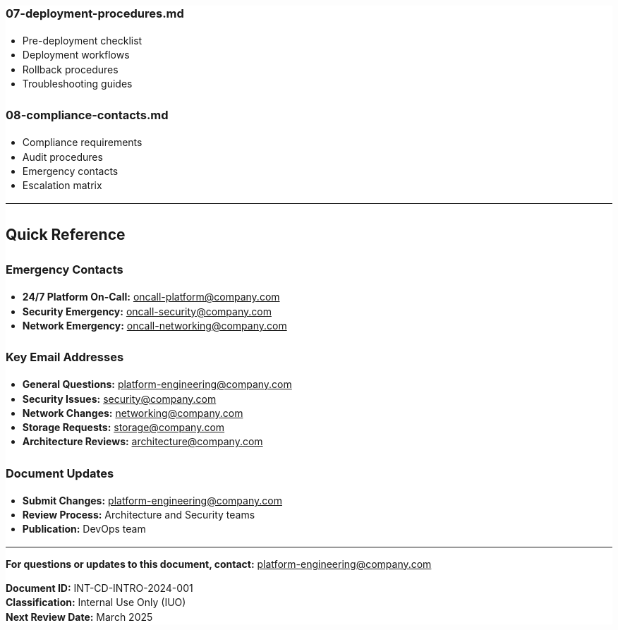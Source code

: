 ### 07-deployment-procedures.md
- Pre-deployment checklist
- Deployment workflows
- Rollback procedures
- Troubleshooting guides

### 08-compliance-contacts.md
- Compliance requirements
- Audit procedures
- Emergency contacts
- Escalation matrix

---

## Quick Reference

### Emergency Contacts
- **24/7 Platform On-Call:** oncall-platform@company.com
- **Security Emergency:** oncall-security@company.com
- **Network Emergency:** oncall-networking@company.com

### Key Email Addresses
- **General Questions:** platform-engineering@company.com
- **Security Issues:** security@company.com
- **Network Changes:** networking@company.com
- **Storage Requests:** storage@company.com
- **Architecture Reviews:** architecture@company.com

### Document Updates
- **Submit Changes:** platform-engineering@company.com
- **Review Process:** Architecture and Security teams
- **Publication:** DevOps team

---

**For questions or updates to this document, contact:** platform-engineering@company.com

**Document ID:** INT-CD-INTRO-2024-001  
**Classification:** Internal Use Only (IUO)  
**Next Review Date:** March 2025
